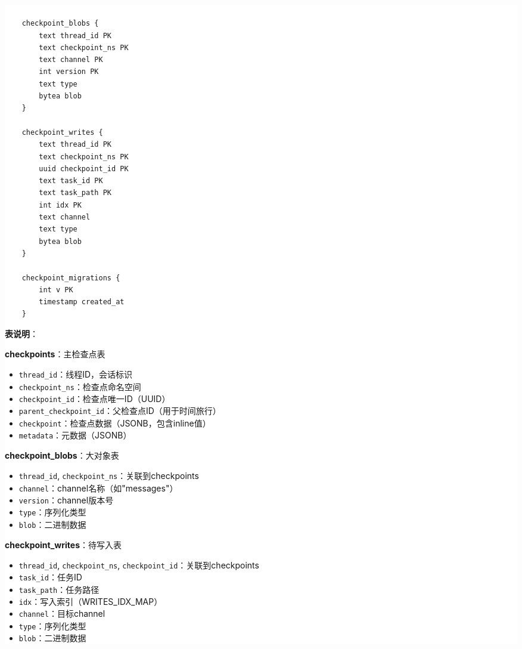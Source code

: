 ```mermaid
    
    checkpoint_blobs {
        text thread_id PK
        text checkpoint_ns PK
        text channel PK
        int version PK
        text type
        bytea blob
    }
    
    checkpoint_writes {
        text thread_id PK
        text checkpoint_ns PK
        uuid checkpoint_id PK
        text task_id PK
        text task_path PK
        int idx PK
        text channel
        text type
        bytea blob
    }
    
    checkpoint_migrations {
        int v PK
        timestamp created_at
    }
```

**表说明**：

**checkpoints**：主检查点表

- `thread_id`：线程ID，会话标识
- `checkpoint_ns`：检查点命名空间
- `checkpoint_id`：检查点唯一ID（UUID）
- `parent_checkpoint_id`：父检查点ID（用于时间旅行）
- `checkpoint`：检查点数据（JSONB，包含inline值）
- `metadata`：元数据（JSONB）

**checkpoint_blobs**：大对象表

- `thread_id`, `checkpoint_ns`：关联到checkpoints
- `channel`：channel名称（如"messages"）
- `version`：channel版本号
- `type`：序列化类型
- `blob`：二进制数据

**checkpoint_writes**：待写入表

- `thread_id`, `checkpoint_ns`, `checkpoint_id`：关联到checkpoints
- `task_id`：任务ID
- `task_path`：任务路径
- `idx`：写入索引（WRITES_IDX_MAP）
- `channel`：目标channel
- `type`：序列化类型
- `blob`：二进制数据
